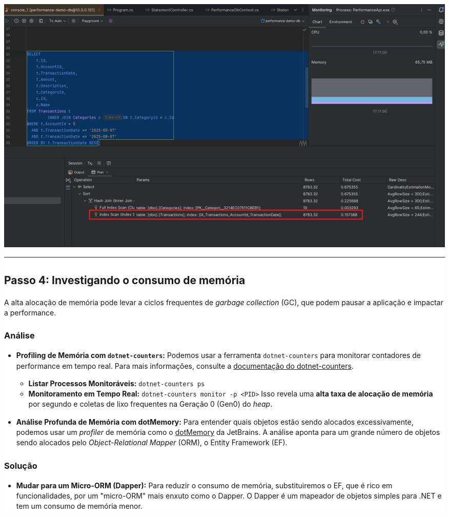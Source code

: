 ![Rider new Plan Explained](.\images\03_rider_new_plain_explained.png)

***

## Passo 4: Investigando o consumo de memória

A alta alocação de memória pode levar a ciclos frequentes de *garbage collection* (GC), que podem pausar a aplicação e impactar a performance.

### Análise

* **Profiling de Memória com `dotnet-counters`:** Podemos usar a ferramenta `dotnet-counters` para monitorar contadores de performance em tempo real. Para mais informações, consulte a [documentação do dotnet-counters](https://docs.microsoft.com/en-us/dotnet/core/diagnostics/dotnet-counters).
    * **Listar Processos Monitoráveis:** `dotnet-counters ps`
    * **Monitoramento em Tempo Real:** `dotnet-counters monitor -p <PID>`
    Isso revela uma **alta taxa de alocação de memória** por segundo e coletas de lixo frequentes na Geração 0 (Gen0) do *heap*.

* **Análise Profunda de Memória com dotMemory:** Para entender quais objetos estão sendo alocados excessivamente, podemos usar um *profiler* de memória como o [dotMemory](https://www.jetbrains.com/dotmemory/documentation/) da JetBrains. A análise aponta para um grande número de objetos sendo alocados pelo *Object-Relational Mapper* (ORM), o Entity Framework (EF).

### Solução

* **Mudar para um Micro-ORM (Dapper):** Para reduzir o consumo de memória, substituiremos o EF, que é rico em funcionalidades, por um "micro-ORM" mais enxuto como o Dapper. O Dapper é um mapeador de objetos simples para .NET e tem um consumo de memória menor.

